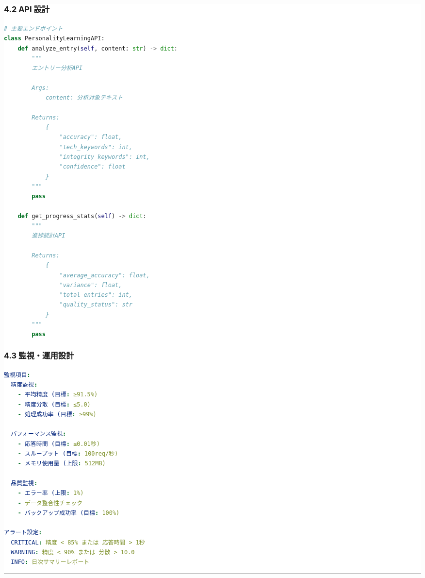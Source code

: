 ### **4.2 API 設計**

```python
# 主要エンドポイント
class PersonalityLearningAPI:
    def analyze_entry(self, content: str) -> dict:
        """
        エントリー分析API

        Args:
            content: 分析対象テキスト

        Returns:
            {
                "accuracy": float,
                "tech_keywords": int,
                "integrity_keywords": int,
                "confidence": float
            }
        """
        pass

    def get_progress_stats(self) -> dict:
        """
        進捗統計API

        Returns:
            {
                "average_accuracy": float,
                "variance": float,
                "total_entries": int,
                "quality_status": str
            }
        """
        pass
```

### **4.3 監視・運用設計**

```yaml
監視項目:
  精度監視:
    - 平均精度 (目標: ≥91.5%)
    - 精度分散 (目標: ≤5.0)
    - 処理成功率 (目標: ≥99%)

  パフォーマンス監視:
    - 応答時間 (目標: ≤0.01秒)
    - スループット (目標: 100req/秒)
    - メモリ使用量 (上限: 512MB)

  品質監視:
    - エラー率 (上限: 1%)
    - データ整合性チェック
    - バックアップ成功率 (目標: 100%)

アラート設定:
  CRITICAL: 精度 < 85% または 応答時間 > 1秒
  WARNING: 精度 < 90% または 分散 > 10.0
  INFO: 日次サマリーレポート
```

---